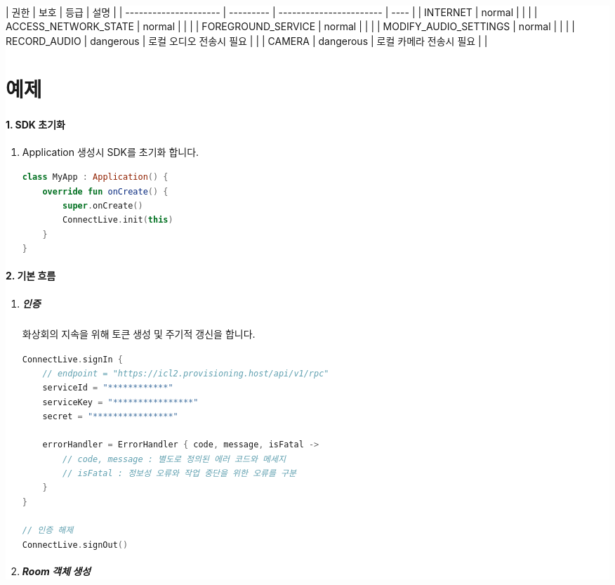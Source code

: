   | 권한                  | 보호      | 등급                    | 설명 |
    | --------------------- | --------- | ----------------------- | ---- |
  | INTERNET              | normal    |                         |      |
  | ACCESS_NETWORK_STATE  | normal    |                         |      |
  | FOREGROUND_SERVICE    | normal    |                         |      |
  | MODIFY_AUDIO_SETTINGS | normal    |                         |      |
  | RECORD_AUDIO          | dangerous | 로컬 오디오 전송시 필요 |      |
  | CAMERA                | dangerous | 로컬 카메라 전송시 필요 |      |



# 예제

#### 1. SDK 초기화

1. Application 생성시 SDK를 초기화 합니다.

   ```kotlin
   class MyApp : Application() {
       override fun onCreate() {
           super.onCreate()
           ConnectLive.init(this)
       }
   }
   ```

#### 2. 기본 흐름

1. ##### 인증

   화상회의 지속을 위해 토큰 생성 및 주기적 갱신을 합니다.

   ```kotlin
   ConnectLive.signIn {
       // endpoint = "https://icl2.provisioning.host/api/v1/rpc"
       serviceId = "************"
       serviceKey = "****************"
       secret = "****************"
    
       errorHandler = ErrorHandler { code, message, isFatal ->
           // code, message : 별도로 정의된 에러 코드와 메세지
           // isFatal : 정보성 오류와 작업 중단을 위한 오류를 구분
       }
   }
    
   // 인증 해제
   ConnectLive.signOut()
   ```

2. ##### Room 객체 생성
